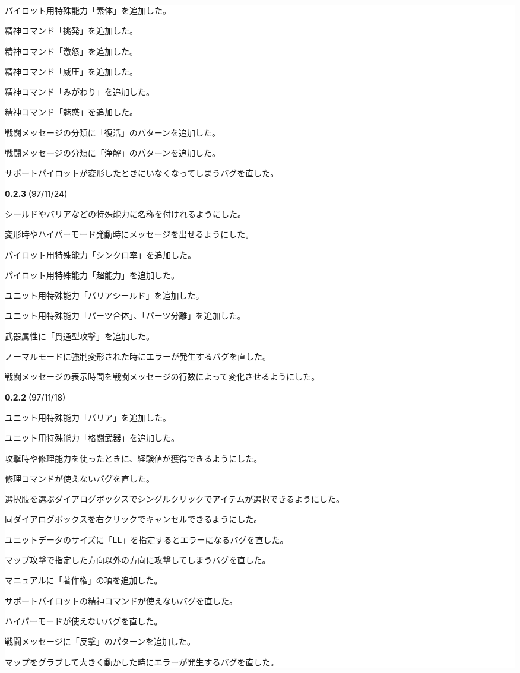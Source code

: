 パイロット用特殊能力「素体」を追加した。

精神コマンド「挑発」を追加した。

精神コマンド「激怒」を追加した。

精神コマンド「威圧」を追加した。

精神コマンド「みがわり」を追加した。

精神コマンド「魅惑」を追加した。

戦闘メッセージの分類に「復活」のパターンを追加した。

戦闘メッセージの分類に「浄解」のパターンを追加した。

サポートパイロットが変形したときにいなくなってしまうバグを直した。

**0.2.3** (97/11/24)

シールドやバリアなどの特殊能力に名称を付けれるようにした。

変形時やハイパーモード発動時にメッセージを出せるようにした。

パイロット用特殊能力「シンクロ率」を追加した。

パイロット用特殊能力「超能力」を追加した。

ユニット用特殊能力「バリアシールド」を追加した。

ユニット用特殊能力「パーツ合体」、「パーツ分離」を追加した。

武器属性に「貫通型攻撃」を追加した。

ノーマルモードに強制変形された時にエラーが発生するバグを直した。

戦闘メッセージの表示時間を戦闘メッセージの行数によって変化させるようにした。

**0.2.2** (97/11/18)

ユニット用特殊能力「バリア」を追加した。

ユニット用特殊能力「格闘武器」を追加した。

攻撃時や修理能力を使ったときに、経験値が獲得できるようにした。

修理コマンドが使えないバグを直した。

選択肢を選ぶダイアログボックスでシングルクリックでアイテムが選択できるようにした。

同ダイアログボックスを右クリックでキャンセルできるようにした。

ユニットデータのサイズに「LL」を指定するとエラーになるバグを直した。

マップ攻撃で指定した方向以外の方向に攻撃してしまうバグを直した。

マニュアルに「著作権」の項を追加した。

サポートパイロットの精神コマンドが使えないバグを直した。

ハイパーモードが使えないバグを直した。

戦闘メッセージに「反撃」のパターンを追加した。

マップをグラブして大きく動かした時にエラーが発生するバグを直した。
